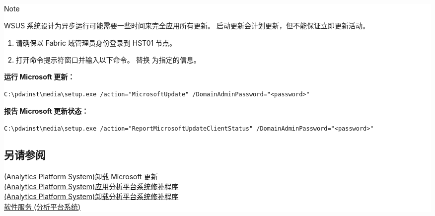 > [!NOTE]  
> WSUS 系统设计为异步运行可能需要一些时间来完全应用所有更新。 启动更新会计划更新，但不能保证立即更新活动。  
  
1.  请确保以 Fabric 域管理员身份登录到 HST01 节点。  
  
2.  打开命令提示符窗口并输入以下命令。 替换 *<parameter>* 为指定的信息。  
  
**运行 Microsoft 更新：**  
  
```  
C:\pdwinst\media\setup.exe /action="MicrosoftUpdate" /DomainAdminPassword="<password>"  
```  
  
**报告 Microsoft 更新状态：**  
  
```  
C:\pdwinst\media\setup.exe /action="ReportMicrosoftUpdateClientStatus" /DomainAdminPassword="<password>"  
```  
  
## <a name="see-also"></a>另请参阅  
[&#40;Analytics Platform System&#41;卸载 Microsoft 更新 ](uninstall-microsoft-updates.md)  
[&#40;Analytics Platform System&#41;应用分析平台系统修补程序 ](apply-analytics-platform-system-hotfixes.md)  
[&#40;Analytics Platform System&#41;卸载分析平台系统修补程序 ](uninstall-analytics-platform-system-hotfixes.md)  
[软件服务 &#40;分析平台系统&#41;](software-servicing.md)  
  
